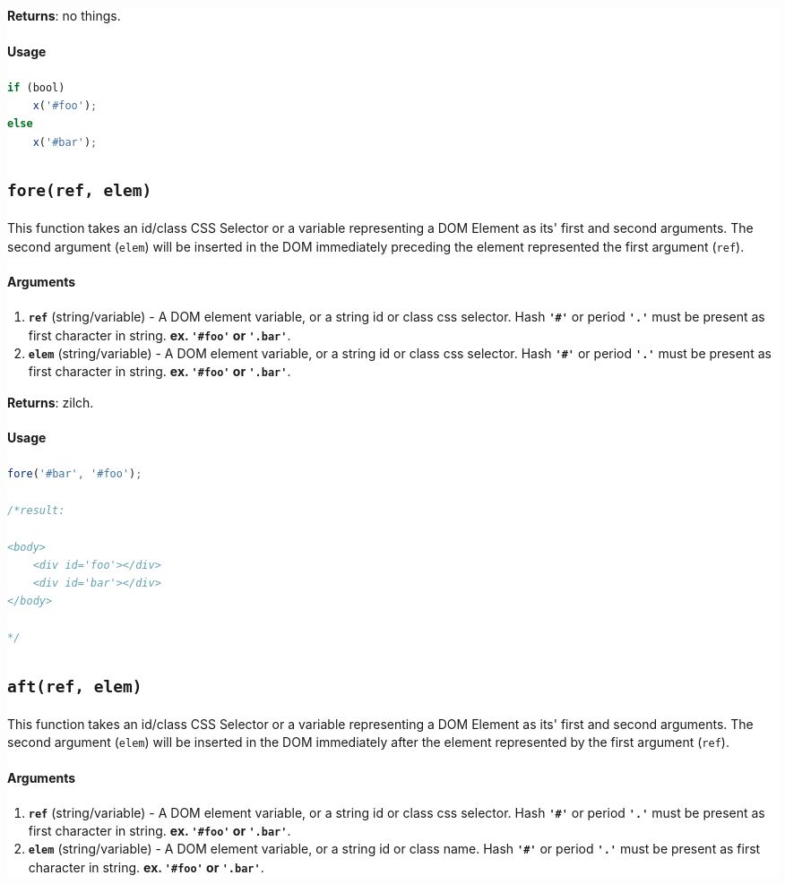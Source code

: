 **Returns**: no things.

#### Usage

```javascript  
if (bool) 
	x('#foo');
else 
	x('#bar');

```

## <a name='fore-func'></a> `fore(ref, elem)`

This function takes an id/class CSS Selector or a variable representing a DOM Element as its' first and second arguments. The second argument (`elem`) will be inserted in the DOM immediately preceding the element represented the first argument (`ref`).

#### Arguments

1. **`ref`** (string/variable) -  A DOM element variable, or a string id or class css selector. Hash **`'#'`** or period **`'.'`** must be present as first character in string. **ex. `'#foo'` or `'.bar'`**.
2. **`elem`** (string/variable) -  A DOM element variable, or a string id or class css selector. Hash **`'#'`** or period **`'.'`** must be present as first character in string. **ex. `'#foo'` or `'.bar'`**.

**Returns**: zilch.

#### Usage

```javascript  
fore('#bar', '#foo');

/*result:

<body>
	<div id='foo'></div>
	<div id='bar'></div>
</body>

*/
```

## <a name='aft-func'></a> `aft(ref, elem)`

This function takes an id/class CSS Selector or a variable representing a DOM Element as its' first and second arguments. The second argument (`elem`) will be inserted in the DOM immediately after the element represented by the first argument (`ref`).

#### Arguments

1. **`ref`** (string/variable) -  A DOM element variable, or a string id or class css selector. Hash **`'#'`** or period **`'.'`** must be present as first character in string. **ex. `'#foo'` or `'.bar'`**.
2. **`elem`** (string/variable) -  A DOM element variable, or a string id or class name. Hash **`'#'`** or period **`'.'`** must be present as first character in string. **ex. `'#foo'` or `'.bar'`**.
